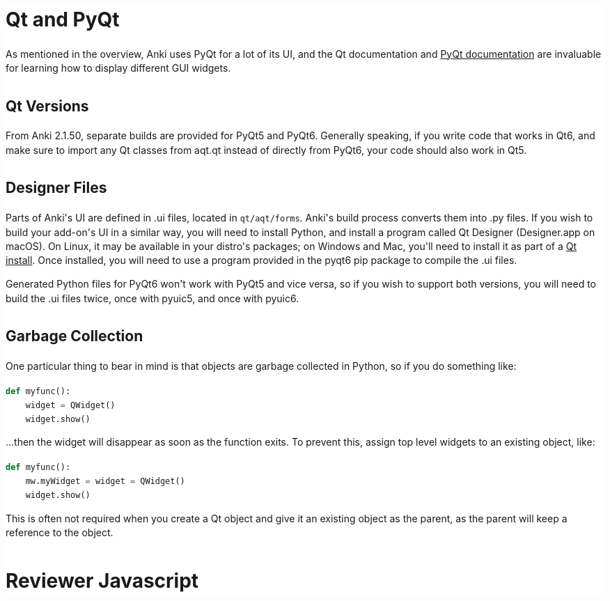 # Qt and PyQt

As mentioned in the overview, Anki uses PyQt for a lot of its UI, and the Qt
documentation and [PyQt
documentation](https://www.riverbankcomputing.com/static/Docs/PyQt6/sip-classes.html)
are invaluable for learning how to display different GUI widgets.

## Qt Versions

From Anki 2.1.50, separate builds are provided for PyQt5 and PyQt6. Generally
speaking, if you write code that works in Qt6, and make sure to import any Qt
classes from aqt.qt instead of directly from PyQt6, your code should also work
in Qt5.

## Designer Files

Parts of Anki's UI are defined in .ui files, located in `qt/aqt/forms`. Anki's
build process converts them into .py files. If you wish to build your add-on's
UI in a similar way, you will need to install Python, and install a program
called Qt Designer (Designer.app on macOS). On Linux, it may be available in
your distro's packages; on Windows and Mac, you'll need to install it as part of
a [Qt install](https://download.qt.io/). Once installed, you will need to use a
program provided in the pyqt6 pip package to compile the .ui files.

Generated Python files for PyQt6 won't work with PyQt5 and vice versa, so if you
wish to support both versions, you will need to build the .ui files twice, once
with pyuic5, and once with pyuic6.

## Garbage Collection

One particular thing to bear in mind is that objects are garbage
collected in Python, so if you do something like:

```python
def myfunc():
    widget = QWidget()
    widget.show()
```

…​then the widget will disappear as soon as the function exits. To
prevent this, assign top level widgets to an existing object, like:

```python
def myfunc():
    mw.myWidget = widget = QWidget()
    widget.show()
```

This is often not required when you create a Qt object and give it an
existing object as the parent, as the parent will keep a reference to
the object.

# Reviewer Javascript

